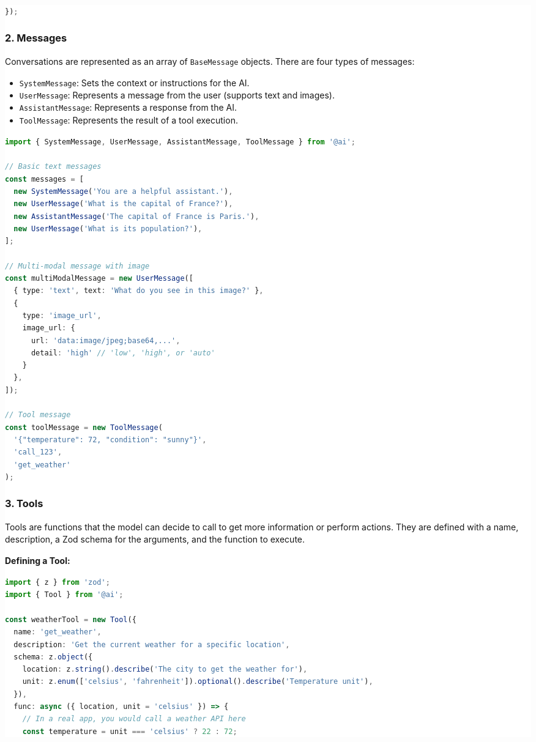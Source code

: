 ```typescript
});
```

### 2. Messages

Conversations are represented as an array of `BaseMessage` objects. There are four types of messages:

-   `SystemMessage`: Sets the context or instructions for the AI.
-   `UserMessage`: Represents a message from the user (supports text and images).
-   `AssistantMessage`: Represents a response from the AI.
-   `ToolMessage`: Represents the result of a tool execution.

```typescript
import { SystemMessage, UserMessage, AssistantMessage, ToolMessage } from '@ai';

// Basic text messages
const messages = [
  new SystemMessage('You are a helpful assistant.'),
  new UserMessage('What is the capital of France?'),
  new AssistantMessage('The capital of France is Paris.'),
  new UserMessage('What is its population?'),
];

// Multi-modal message with image
const multiModalMessage = new UserMessage([
  { type: 'text', text: 'What do you see in this image?' },
  { 
    type: 'image_url', 
    image_url: { 
      url: 'data:image/jpeg;base64,...',
      detail: 'high' // 'low', 'high', or 'auto'
    } 
  },
]);

// Tool message
const toolMessage = new ToolMessage(
  '{"temperature": 72, "condition": "sunny"}',
  'call_123',
  'get_weather'
);
```

### 3. Tools

Tools are functions that the model can decide to call to get more information or perform actions. They are defined with a name, description, a Zod schema for the arguments, and the function to execute.

**Defining a Tool:**

```typescript
import { z } from 'zod';
import { Tool } from '@ai';

const weatherTool = new Tool({
  name: 'get_weather',
  description: 'Get the current weather for a specific location',
  schema: z.object({
    location: z.string().describe('The city to get the weather for'),
    unit: z.enum(['celsius', 'fahrenheit']).optional().describe('Temperature unit'),
  }),
  func: async ({ location, unit = 'celsius' }) => {
    // In a real app, you would call a weather API here
    const temperature = unit === 'celsius' ? 22 : 72;
```
